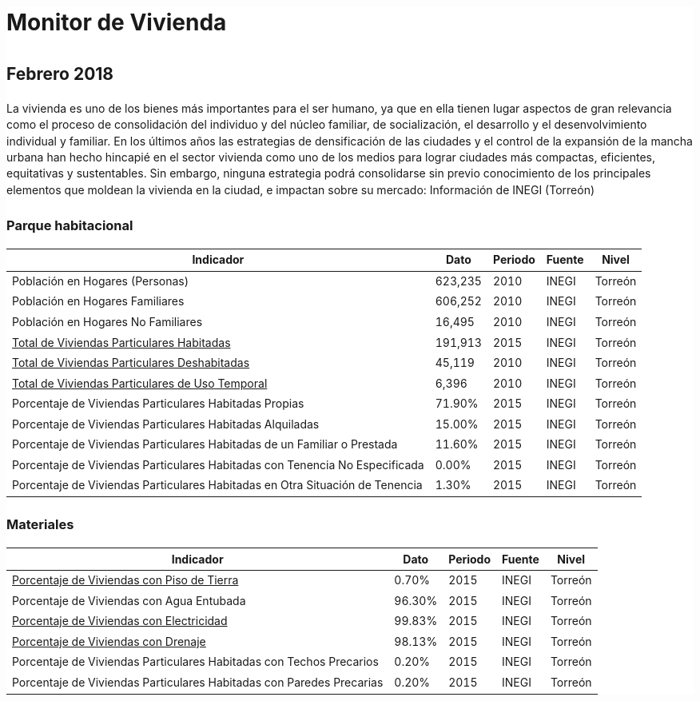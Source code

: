 # Monitor de Vivienda

## Febrero 2018

La vivienda es uno de los bienes más importantes para el ser humano, ya que en ella tienen lugar aspectos de gran relevancia como el proceso de consolidación del individuo y del núcleo familiar, de socialización, el desarrollo y el desenvolvimiento individual y familiar.
En los últimos años las estrategias de densificación de las ciudades y el control de la expansión de la mancha urbana han hecho hincapié en el sector vivienda como uno de los medios para lograr ciudades más compactas, eficientes, equitativas y sustentables. Sin embargo, ninguna estrategia podrá consolidarse sin previo conocimiento de los principales elementos que moldean la vivienda en la ciudad, e impactan sobre su mercado:
Información de INEGI (Torreón)

### Parque habitacional

Indicador                                                       |Dato    |Periodo           |Fuente     |Nivel              |
----------------------------------------------------------------|--------|------------------|-----------|-------------------|
Población en Hogares (Personas) |623,235    |2010   |INEGI  |Torreón|
Población en Hogares Familiares |606,252    |2010   |INEGI  |Torreón|
Población en Hogares No Familiares  |16,495 |2010   |INEGI  |Torreón|
[Total de Viviendas Particulares Habitadas](http://www.trcimplan.gob.mx/indicadores-torreon/sociedad-viviendas-habitadas.html)  |191,913    |2015   |INEGI  |Torreón|
[Total de Viviendas Particulares Deshabitadas](http://www.trcimplan.gob.mx/indicadores-torreon/sustentabilidad-viviendas-deshabitadas.html) |45,119 |2010   |INEGI  |Torreón|
[Total de Viviendas Particulares de Uso Temporal](http://www.trcimplan.gob.mx/indicadores-torreon/sustentabilidad-viviendas-ocupadas-temporalmente.html)    |6,396  |2010   |INEGI  |Torreón|
Porcentaje de Viviendas Particulares Habitadas Propias|71.90%   |2015   |INEGI  |Torreón|
Porcentaje de Viviendas Particulares Habitadas Alquiladas   |15.00% |2015   |INEGI  |Torreón|
Porcentaje de Viviendas Particulares Habitadas de un Familiar o Prestada    |11.60% |2015   |INEGI  |Torreón|
Porcentaje de Viviendas Particulares Habitadas con Tenencia No Especificada |0.00%  |2015   |INEGI  |Torreón|
Porcentaje de Viviendas Particulares Habitadas en Otra Situación de Tenencia|1.30%  |2015   |INEGI  |Torreón|

### Materiales

Indicador                                                       |Dato    |Periodo           |Fuente     |Nivel              |
----------------------------------------------------------------|--------|------------------|-----------|-------------------|
[Porcentaje de Viviendas con Piso de Tierra](http://www.trcimplan.gob.mx/indicadores-torreon/sociedad-viviendas-con-piso-de-tierra.html)    |0.70%  |2015   |INEGI  |Torreón|
Porcentaje de Viviendas con Agua Entubada   |96.30% |2015   |INEGI  |Torreón|
[Porcentaje de Viviendas con Electricidad](http://www.trcimplan.gob.mx/indicadores-torreon/sociedad-viviendas-con-energia-electrica.html)   |99.83% |2015   |INEGI  |Torreón|
[Porcentaje de Viviendas con Drenaje](http://www.trcimplan.gob.mx/indicadores-torreon/sociedad-viviendas-con-drenaje.html)  |98.13% |2015   |INEGI  |Torreón|
Porcentaje de Viviendas Particulares Habitadas con Techos Precarios |0.20%  |2015   |INEGI  |Torreón|
Porcentaje de Viviendas Particulares Habitadas con Paredes Precarias    |0.20%  |2015   |INEGI  |Torreón|
